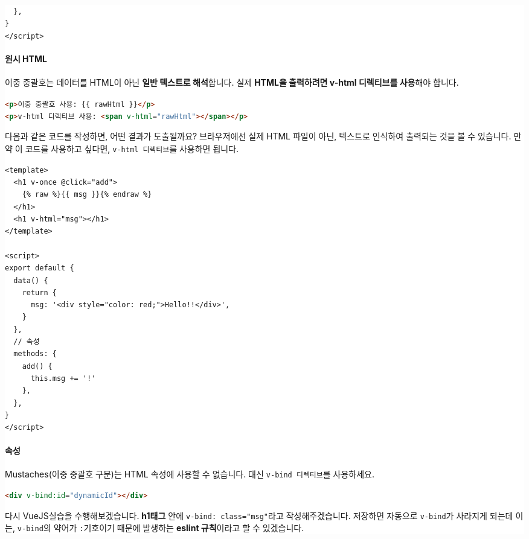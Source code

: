 ```vue
  },
}
</script>

```


#### 원시 HTML

이중 중괄호는 데이터를 HTML이 아닌 **일반 텍스트로 해석**합니다. 실제 **HTML을 출력하려면 v-html 디렉티브를 사용**해야 합니다.

```html
<p>이중 중괄호 사용: {{ rawHtml }}</p>
<p>v-html 디렉티브 사용: <span v-html="rawHtml"></span></p>
```

다음과 같은 코드를 작성하면, 어떤 결과가 도출될까요? 브라우저에선 실제 HTML 파일이 아닌, 텍스트로 인식하여 출력되는 것을 볼 수 있습니다. 만약 이 코드를 사용하고 싶다면, `v-html 디렉티브`를 사용하면 됩니다.

```vue
<template>
  <h1 v-once @click="add">
    {% raw %}{{ msg }}{% endraw %}
  </h1>
  <h1 v-html="msg"></h1>
</template>

<script>
export default {
  data() {
    return {
      msg: '<div style="color: red;">Hello!!</div>',
    }
  },
  // 속성
  methods: {
    add() {
      this.msg += '!'
    },
  },
}
</script>

```

#### 속성 

Mustaches(이중 중괄호 구문)는 HTML 속성에 사용할 수 없습니다. 대신 `v-bind 디렉티브`를 사용하세요.

```html
<div v-bind:id="dynamicId"></div>
```

다시 VueJS실습을 수행해보겠습니다. **h1태그** 안에 `v-bind: class="msg"`라고 작성해주겠습니다. 저장하면 자동으로 `v-bind`가 사라지게 되는데 이는, `v-bind`의 약어가 `:`기호이기 때문에 발생하는 **eslint 규칙**이라고 할 수 있겠습니다.
